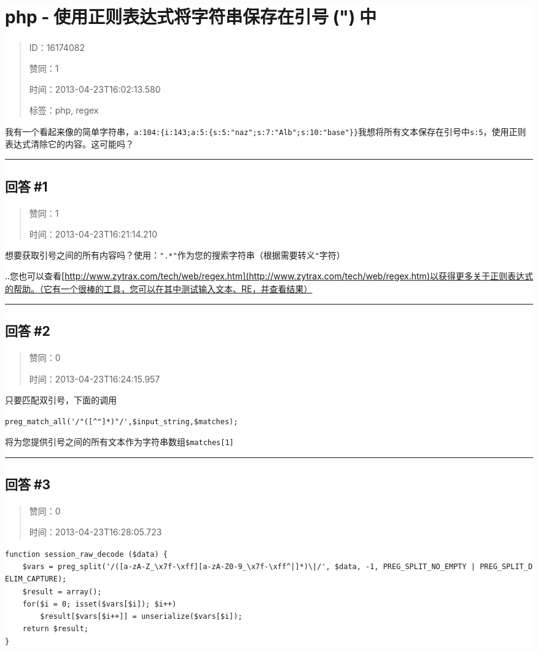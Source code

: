 # php - 使用正则表达式将字符串保存在引号 (") 中

> ID：16174082
> 
> 赞同：1
> 
> 时间：2013-04-23T16:02:13.580
> 
> 标签：php, regex

我有一个看起来像的简单字符串，`a:104:{i:143;a:5:{s:5:"naz";s:7:"Alb";s:10:"base"}}`我想将所有文本保存在引号中`s:5`，使用正则表达式清除它的内容。这可能吗？

* * *

## 回答 #1

> 赞同：1
> 
> 时间：2013-04-23T16:21:14.210

想要获取引号之间的所有内容吗？使用：`".*"`作为您的搜索字符串（根据需要转义`"`字符）

..您也可以查看[http://www.zytrax.com/tech/web/regex.htm](http://www.zytrax.com/tech/web/regex.htm)以获得更多关于正则表达式的帮助。（它有一个很棒的工具，您可以在其中测试输入文本、RE，并查看结果）

* * *

## 回答 #2

> 赞同：0
> 
> 时间：2013-04-23T16:24:15.957

只要匹配双引号，下面的调用

```
preg_match_all('/"([^"]*)"/',$input_string,$matches); 
```

将为您提供引号之间的所有文本作为字符串数组`$matches[1]`

* * *

## 回答 #3

> 赞同：0
> 
> 时间：2013-04-23T16:28:05.723

```
function session_raw_decode ($data) {
    $vars = preg_split('/([a-zA-Z_\x7f-\xff][a-zA-Z0-9_\x7f-\xff^|]*)\|/', $data, -1, PREG_SPLIT_NO_EMPTY | PREG_SPLIT_DELIM_CAPTURE);
    $result = array();
    for($i = 0; isset($vars[$i]); $i++)
        $result[$vars[$i++]] = unserialize($vars[$i]);
    return $result;
} 
```

